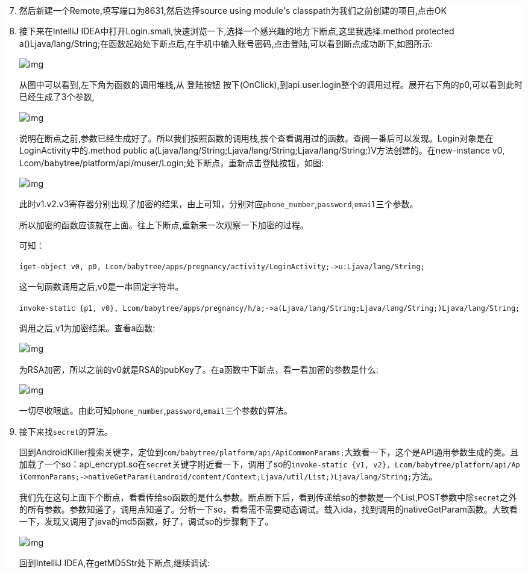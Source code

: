7.  然后新建一个Remote,填写端口为8631,然后选择source using module's classpath为我们之前创建的项目,点击OK
    
8.  接下来在IntelliJ IDEA中打开Login.smali,快速浏览一下,选择一个感兴趣的地方下断点,这里我选择.method protected a()Ljava/lang/String;在函数起始处下断点后,在手机中输入账号密码,点击登陆,可以看到断点成功断下,如图所示:
    
    ![img](http://drops.javaweb.org/uploads/images/403647dfb5bd8751c9eb8646db5598354ed64979.jpg)
    
    从图中可以看到,左下角为函数的调用堆栈,从 登陆按钮 按下(OnClick),到api.user.login整个的调用过程。展开右下角的p0,可以看到此时已经生成了3个参数,
    
    ![img](http://drops.javaweb.org/uploads/images/bacef17783c1c133c76f0929d1709eee45670215.jpg)
    
    说明在断点之前,参数已经生成好了。所以我们按照函数的调用栈,挨个查看调用过的函数。查阅一番后可以发现。Login对象是在LoginActivity中的.method public a(Ljava/lang/String;Ljava/lang/String;Ljava/lang/String;)V方法创建的。在new-instance v0, Lcom/babytree/platform/api/muser/Login;处下断点，重新点击登陆按钮，如图:
    
    ![img](http://drops.javaweb.org/uploads/images/e01e1495ff34faa113fd20f2f4f66f8c54e5a733.jpg)
    
    此时v1.v2.v3寄存器分别出现了加密的结果，由上可知，分别对应`phone_number`,`password`,`email`三个参数。
    
    所以加密的函数应该就在上面。往上下断点,重新来一次观察一下加密的过程。
    
    可知：
    
    ```
    iget-object v0, p0, Lcom/babytree/apps/pregnancy/activity/LoginActivity;->u:Ljava/lang/String;
    
    ```
    
    这一句函数调用之后,v0是一串固定字符串。
    
    ```
    invoke-static {p1, v0}, Lcom/babytree/apps/pregnancy/h/a;->a(Ljava/lang/String;Ljava/lang/String;)Ljava/lang/String;
    
    ```
    
    调用之后,v1为加密结果。查看a函数:
    
    ![img](http://drops.javaweb.org/uploads/images/42b4d8b7a3605eb76e7987f02313cb28281bc3e5.jpg)
    
    为RSA加密，所以之前的v0就是RSA的pubKey了。在a函数中下断点，看一看加密的参数是什么:
    
    ![img](http://drops.javaweb.org/uploads/images/a3a660b21780db09c3ad2492448dde485258896d.jpg)
    
    一切尽收眼底。由此可知`phone_number`,`password`,`email`三个参数的算法。
    
9.  接下来找`secret`的算法。
    
    回到AndroidKiller搜索关键字，定位到`com/babytree/platform/api/ApiCommonParams;`大致看一下，这个是API通用参数生成的类。且加载了一个so：api_encrypt.so在`secret`关键字附近看一下，调用了so的`invoke-static {v1, v2}, Lcom/babytree/platform/api/ApiCommonParams;->nativeGetParam(Landroid/content/Context;Ljava/util/List;)Ljava/lang/String;`方法。
    
    我们先在这句上面下个断点，看看传给so函数的是什么参数。断点断下后，看到传递给so的参数是一个List,POST参数中除`secret`之外的所有参数。参数知道了，调用点知道了。分析一下so，看看需不需要动态调试。载入ida，找到调用的nativeGetParam函数。大致看一下，发现又调用了java的md5函数，好了，调试so的步骤剩下了。
    
    ![img](http://drops.javaweb.org/uploads/images/346588523c6aa61dfe6c4f58ac0a05b87492fe68.jpg)
    
    回到IntelliJ IDEA,在getMD5Str处下断点,继续调试:
    